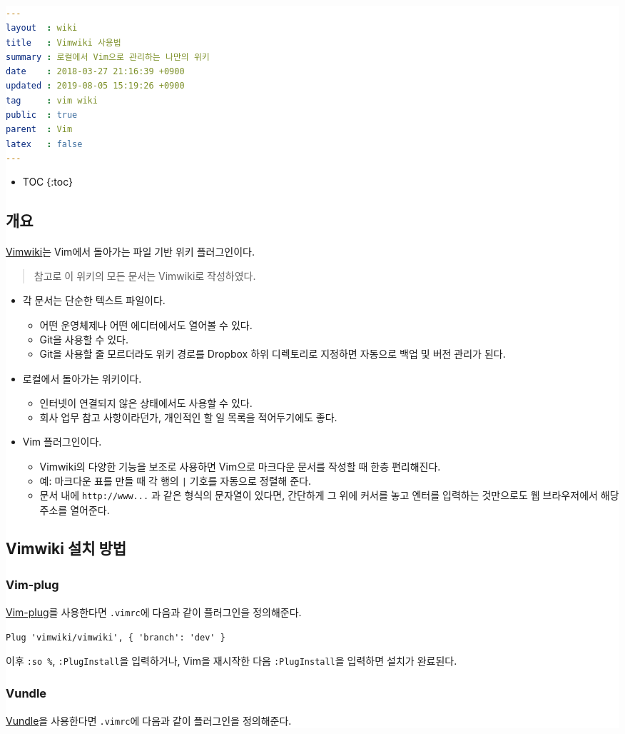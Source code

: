 ```yaml
---
layout  : wiki
title   : Vimwiki 사용법
summary : 로컬에서 Vim으로 관리하는 나만의 위키
date    : 2018-03-27 21:16:39 +0900
updated : 2019-08-05 15:19:26 +0900
tag     : vim wiki
public  : true
parent  : Vim
latex   : false
---
```

* TOC
{:toc}



## 개요

[Vimwiki](https://github.com/vimwiki/vimwiki )는 Vim에서 돌아가는 파일 기반 위키 플러그인이다.

> 참고로 이 위키의 모든 문서는 Vimwiki로 작성하였다.

* 각 문서는 단순한 텍스트 파일이다.
    * 어떤 운영체제나 어떤 에디터에서도 열어볼 수 있다.
    * Git을 사용할 수 있다.
    * Git을 사용할 줄 모르더라도 위키 경로를 Dropbox 하위 디렉토리로 지정하면 자동으로 백업 및 버전 관리가 된다.

* 로컬에서 돌아가는 위키이다.
    * 인터넷이 연결되지 않은 상태에서도 사용할 수 있다.
    * 회사 업무 참고 사항이라던가, 개인적인 할 일 목록을 적어두기에도 좋다.

* Vim 플러그인이다.
    * Vimwiki의 다양한 기능을 보조로 사용하면 Vim으로 마크다운 문서를 작성할 때 한층 편리해진다.
    * 예: 마크다운 표를 만들 때 각 행의 `|` 기호를 자동으로 정렬해 준다.
    * 문서 내에 `http://www...` 과 같은 형식의 문자열이 있다면, 간단하게 그 위에 커서를 놓고 엔터를 입력하는 것만으로도 웹 브라우저에서 해당 주소를 열어준다.


## Vimwiki 설치 방법

### Vim-plug

[Vim-plug](https://github.com/junegunn/vim-plug )를 사용한다면 `.vimrc`에 다음과 같이 플러그인을 정의해준다.

```viml
Plug 'vimwiki/vimwiki', { 'branch': 'dev' }
```

이후 `:so %`, `:PlugInstall`을 입력하거나, Vim을 재시작한 다음 `:PlugInstall`을 입력하면 설치가 완료된다.

### Vundle

[Vundle](https://github.com/VundleVim/Vundle.vim )을 사용한다면  `.vimrc`에 다음과 같이 플러그인을 정의해준다.
